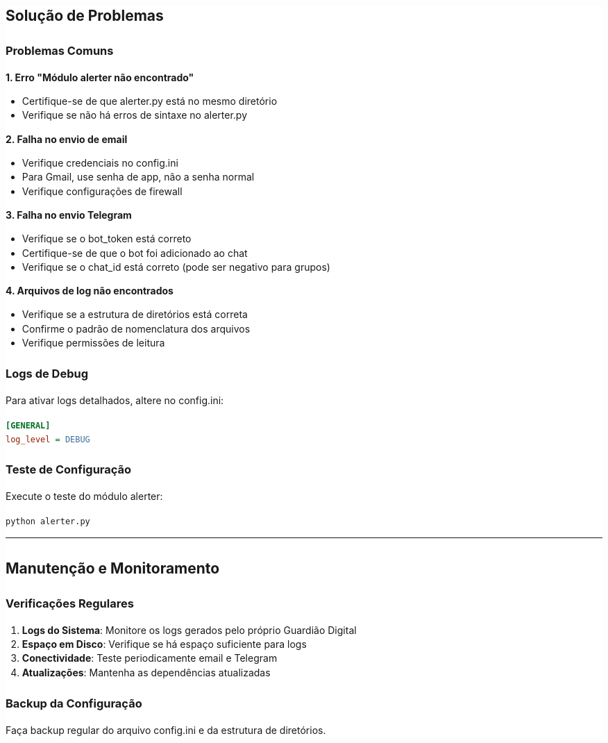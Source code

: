
## Solução de Problemas

### Problemas Comuns

**1. Erro "Módulo alerter não encontrado"**
- Certifique-se de que alerter.py está no mesmo diretório
- Verifique se não há erros de sintaxe no alerter.py

**2. Falha no envio de email**
- Verifique credenciais no config.ini
- Para Gmail, use senha de app, não a senha normal
- Verifique configurações de firewall

**3. Falha no envio Telegram**
- Verifique se o bot_token está correto
- Certifique-se de que o bot foi adicionado ao chat
- Verifique se o chat_id está correto (pode ser negativo para grupos)

**4. Arquivos de log não encontrados**
- Verifique se a estrutura de diretórios está correta
- Confirme o padrão de nomenclatura dos arquivos
- Verifique permissões de leitura

### Logs de Debug

Para ativar logs detalhados, altere no config.ini:
```ini
[GENERAL]
log_level = DEBUG
```

### Teste de Configuração

Execute o teste do módulo alerter:
```bash
python alerter.py
```

---

## Manutenção e Monitoramento

### Verificações Regulares

1. **Logs do Sistema**: Monitore os logs gerados pelo próprio Guardião Digital
2. **Espaço em Disco**: Verifique se há espaço suficiente para logs
3. **Conectividade**: Teste periodicamente email e Telegram
4. **Atualizações**: Mantenha as dependências atualizadas

### Backup da Configuração

Faça backup regular do arquivo config.ini e da estrutura de diretórios.
